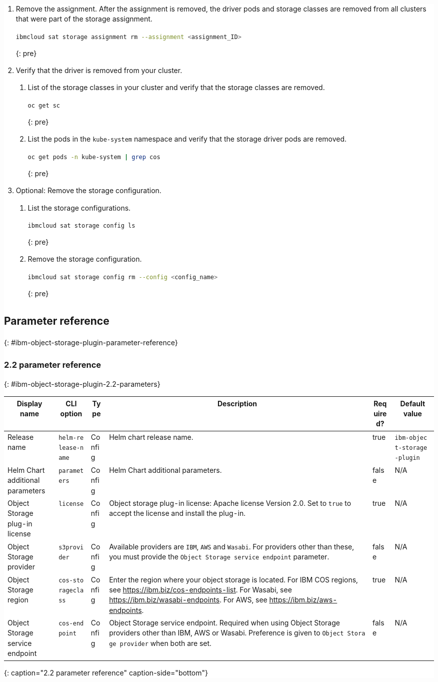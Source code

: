 1. Remove the assignment. After the assignment is removed, the driver pods and storage classes are removed from all clusters that were part of the storage assignment.

    ```sh
    ibmcloud sat storage assignment rm --assignment <assignment_ID>
    ```
    {: pre}

1. Verify that the driver is removed from your cluster.

    1. List of the storage classes in your cluster and verify that the storage classes are removed.
    
        ```sh
        oc get sc
        ```
        {: pre}

    1. List the pods in the `kube-system` namespace and verify that the storage driver pods are removed.
    
        ```sh
        oc get pods -n kube-system | grep cos
        ```
        {: pre}

1. Optional: Remove the storage configuration.

    1. List the storage configurations.
    
        ```sh
        ibmcloud sat storage config ls
        ```
        {: pre}

    1. Remove the storage configuration.
    
        ```sh
        ibmcloud sat storage config rm --config <config_name>
        ```
        {: pre}


## Parameter reference
{: #ibm-object-storage-plugin-parameter-reference}

### 2.2 parameter reference
{: #ibm-object-storage-plugin-2.2-parameters}

| Display name | CLI option | Type | Description | Required? | Default value | 
| --- | --- | --- | --- | --- | --- |
| Release name | `helm-release-name` | Config | Helm chart release name. | true | `ibm-object-storage-plugin` |
| Helm Chart additional parameters | `parameters` | Config | Helm Chart additional parameters. | false | N/A |
| Object Storage plug-in license | `license` | Config | Object storage plug-in license: Apache license Version 2.0. Set to `true` to accept the license and install the plug-in. | true | N/A |
| Object Storage provider | `s3provider` | Config | Available providers are `IBM`, `AWS` and `Wasabi`. For providers other than these, you must provide the `Object Storage service endpoint` parameter. | false | N/A |
| Object Storage region | `cos-storageclass` | Config | Enter the region where your object storage is located. For IBM COS regions, see https://ibm.biz/cos-endpoints-list. For Wasabi, see https://ibm.biz/wasabi-endpoints. For AWS, see https://ibm.biz/aws-endpoints. | true | N/A |
| Object Storage service endpoint | `cos-endpoint` | Config | Object Storage service endpoint. Required when using Object Storage providers other than IBM, AWS or Wasabi. Preference is given to `Object Storage provider` when both are set. | false | N/A |
{: caption="2.2 parameter reference" caption-side="bottom"}
